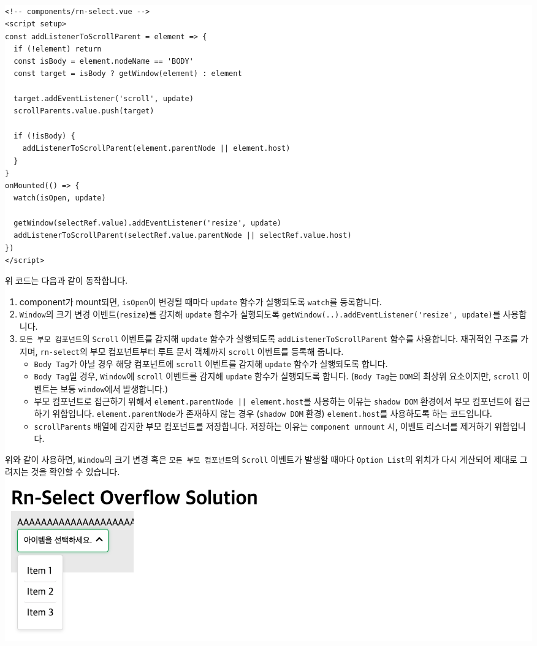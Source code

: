```vue
<!-- components/rn-select.vue -->
<script setup>
const addListenerToScrollParent = element => {
  if (!element) return
  const isBody = element.nodeName == 'BODY'
  const target = isBody ? getWindow(element) : element

  target.addEventListener('scroll', update)
  scrollParents.value.push(target)

  if (!isBody) {
    addListenerToScrollParent(element.parentNode || element.host)
  }
}
onMounted(() => {
  watch(isOpen, update)

  getWindow(selectRef.value).addEventListener('resize', update)
  addListenerToScrollParent(selectRef.value.parentNode || selectRef.value.host)
})
</script>
```

위 코드는 다음과 같이 동작합니다.

1. component가 mount되면, `isOpen`이 변경될 때마다 `update` 함수가 실행되도록 `watch`를 등록합니다.
2. `Window`의 크기 변경 이벤트(`resize`)를 감지해 `update` 함수가 실행되도록 `getWindow(..).addEventListener('resize', update)`를 사용합니다.
3. `모든 부모 컴포넌트`의 `Scroll` 이벤트를 감지해 `update` 함수가 실행되도록 `addListenerToScrollParent` 함수를 사용합니다. 재귀적인 구조를 가지며, `rn-select`의 부모 컴포넌트부터 루트 문서 객체까지 `scroll` 이벤트를 등록해 줍니다.
    * `Body Tag`가 아닐 경우 해당 컴포넌트에 `scroll` 이벤트를 감지해 `update` 함수가 실행되도록 합니다.
    * `Body Tag`일 경우, `Window`에 `scroll` 이벤트를 감지해 `update` 함수가 실행되도록 합니다. (`Body Tag`는 `DOM`의 최상위 요소이지만, `scroll` 이벤트는 보통 `window`에서 발생합니다.)
    * 부모 컴포넌트로 접근하기 위해서 `element.parentNode || element.host`를 사용하는 이유는 `shadow DOM` 환경에서 부모 컴포넌트에 접근하기 위함입니다. `element.parentNode`가 존재하지 않는 경우 (`shadow DOM` 환경) `element.host`를 사용하도록 하는 코드입니다.
    * `scrollParents` 배열에 감지한 부모 컴포넌트를 저장합니다. 저장하는 이유는 `component unmount` 시, 이벤트 리스너를 제거하기 위함입니다.

위와 같이 사용하면, `Window`의 크기 변경 혹은 `모든 부모 컴포넌트`의 `Scroll` 이벤트가 발생할 때마다 `Option List`의 위치가 다시 계산되어 제대로 그려지는 것을 확인할 수 있습니다.

![](/assets/images/2025-02-27-select-overflow/rn-select-1.png)

